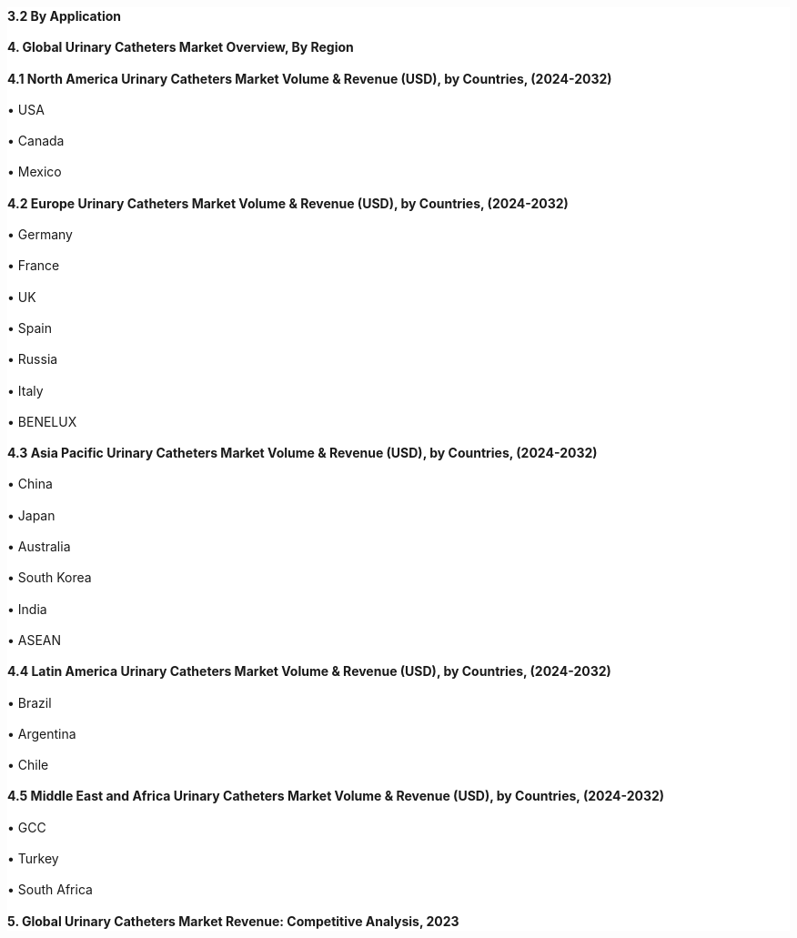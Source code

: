<strong>3.2 By Application</strong>

<strong>4. Global Urinary Catheters Market Overview, By Region</strong>

<strong>4.1 North America Urinary Catheters Market Volume &amp; Revenue (USD), by Countries, (2024-2032)</strong>

• USA

• Canada

• Mexico

<strong>4.2 Europe Urinary Catheters Market Volume &amp; Revenue (USD), by Countries, (2024-2032)</strong>

• Germany

• France

• UK

• Spain

• Russia

• Italy

• BENELUX

<strong>4.3 Asia Pacific Urinary Catheters Market Volume &amp; Revenue (USD), by Countries, (2024-2032)</strong>

• China

• Japan

• Australia

• South Korea

• India

• ASEAN

<strong>4.4 Latin America Urinary Catheters Market Volume &amp; Revenue (USD), by Countries, (2024-2032)</strong>

• Brazil

• Argentina

• Chile

<strong>4.5 Middle East and Africa Urinary Catheters Market Volume &amp; Revenue (USD), by Countries, (2024-2032)</strong>

• GCC

• Turkey

• South Africa

<strong>5. Global Urinary Catheters Market Revenue: Competitive Analysis, 2023</strong>
